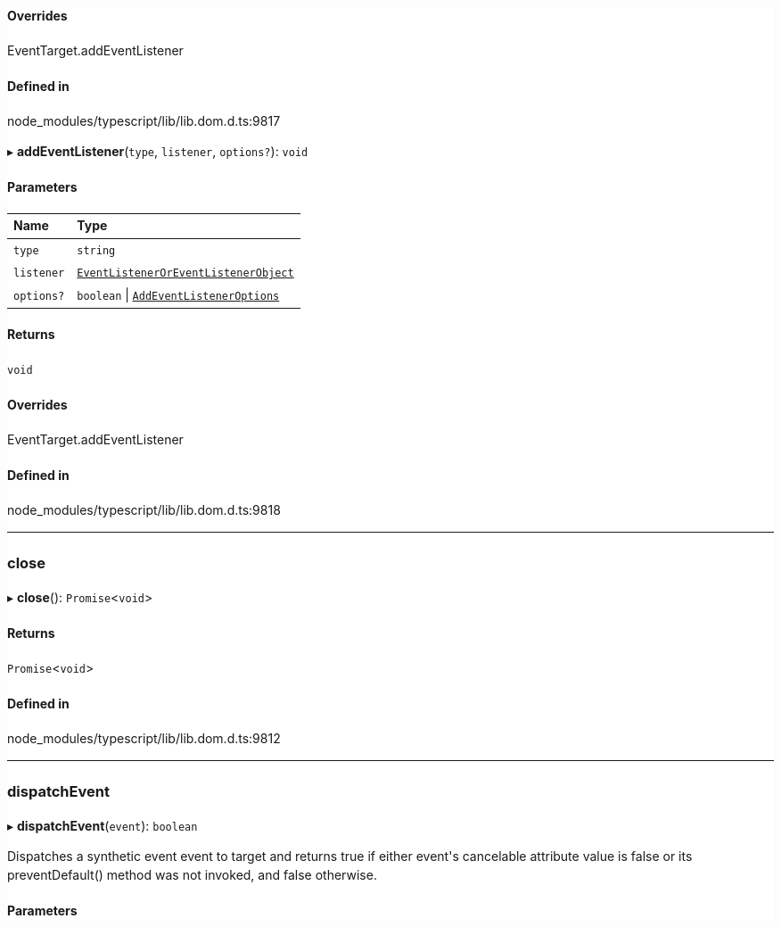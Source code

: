 #### Overrides

EventTarget.addEventListener

#### Defined in

node_modules/typescript/lib/lib.dom.d.ts:9817

▸ **addEventListener**(`type`, `listener`, `options?`): `void`

#### Parameters

| Name | Type |
| :------ | :------ |
| `type` | `string` |
| `listener` | [`EventListenerOrEventListenerObject`](../modules/akashaproject_ui_awf_testing_utils._internal_.md#eventlisteneroreventlistenerobject) |
| `options?` | `boolean` \| [`AddEventListenerOptions`](akashaproject_ui_awf_testing_utils._internal_.AddEventListenerOptions.md) |

#### Returns

`void`

#### Overrides

EventTarget.addEventListener

#### Defined in

node_modules/typescript/lib/lib.dom.d.ts:9818

___

### close

▸ **close**(): `Promise`<`void`\>

#### Returns

`Promise`<`void`\>

#### Defined in

node_modules/typescript/lib/lib.dom.d.ts:9812

___

### dispatchEvent

▸ **dispatchEvent**(`event`): `boolean`

Dispatches a synthetic event event to target and returns true if either event's cancelable attribute value is false or its preventDefault() method was not invoked, and false otherwise.

#### Parameters
